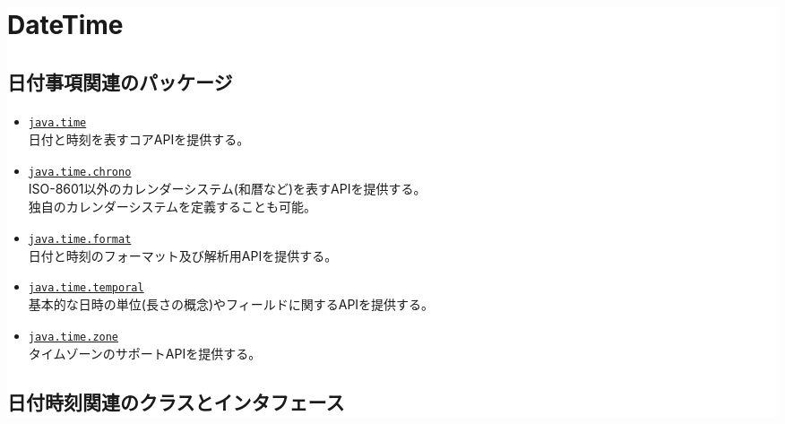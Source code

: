 <style>
strong {
    background: linear-gradient(transparent 0%, #6f6 0%) !important;
}

strong * {
    background: linear-gradient(transparent 0%, #6f6 0%) !important;
}

</style>
# DateTime

## 日付事項関連のパッケージ

- [`java.time`](https://docs.oracle.com/javase/jp/8/docs/api/java/time/package-summary.html)  
    日付と時刻を表すコアAPIを提供する。

- [`java.time.chrono`](https://docs.oracle.com/javase/jp/8/docs/api/java/time/chrono/package-summary.html)  
    ISO-8601以外のカレンダーシステム(和暦など)を表すAPIを提供する。  
    独自のカレンダーシステムを定義することも可能。

- [`java.time.format`](https://docs.oracle.com/javase/jp/8/docs/api/java/time/format/package-summary.html)  
    日付と時刻のフォーマット及び解析用APIを提供する。

- [`java.time.temporal`](https://docs.oracle.com/javase/jp/8/docs/api/java/time/temporal/package-summary.html)  
    基本的な日時の単位(長さの概念)やフィールドに関するAPIを提供する。

- [`java.time.zone`](https://docs.oracle.com/javase/jp/8/docs/api/java/time/zone/package-summary.html)  
    タイムゾーンのサポートAPIを提供する。


## 日付時刻関連のクラスとインタフェース
